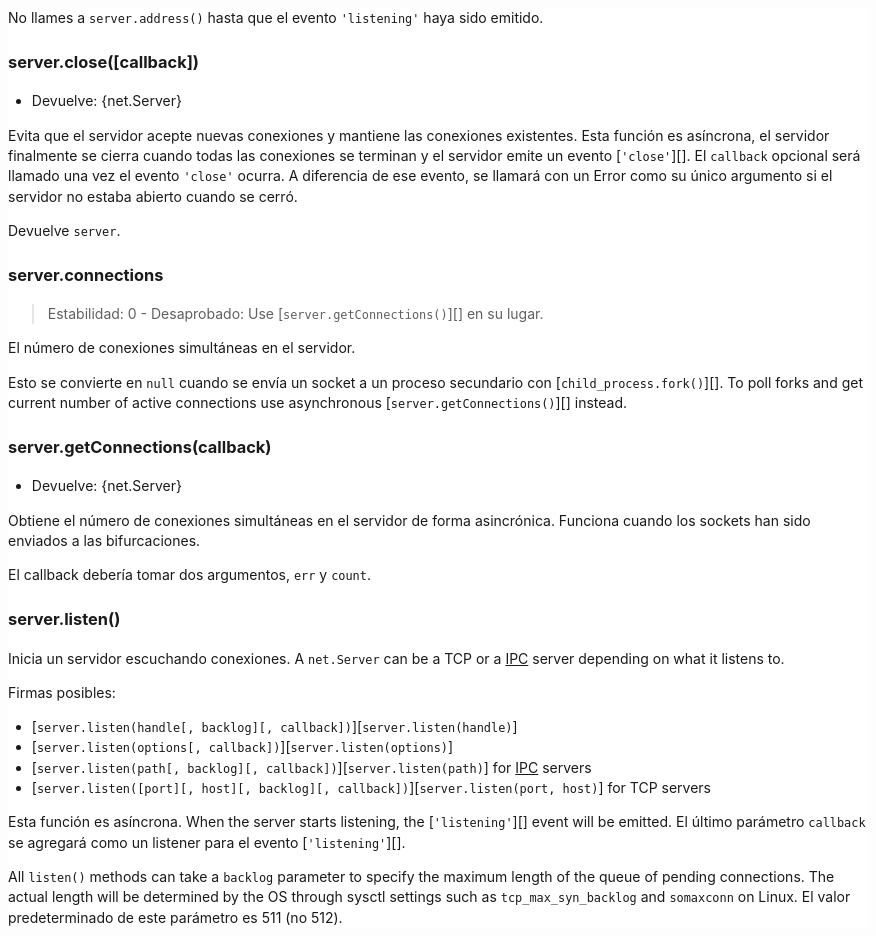 No llames a `server.address()` hasta que el evento `'listening'` haya sido emitido.

### server.close([callback])



* Devuelve: {net.Server}

Evita que el servidor acepte nuevas conexiones y mantiene las conexiones existentes. Esta función es asíncrona, el servidor finalmente se cierra cuando todas las conexiones se terminan y el servidor emite un evento [`'close'`][]. El `callback` opcional será llamado una vez el evento `'close'` ocurra. A diferencia de ese evento, se llamará con un Error como su único argumento si el servidor no estaba abierto cuando se cerró.

Devuelve `server`.

### server.connections



> Estabilidad: 0 - Desaprobado: Use [`server.getConnections()`][] en su lugar.

El número de conexiones simultáneas en el servidor.

Esto se convierte en `null` cuando se envía un socket a un proceso secundario con [`child_process.fork()`][]. To poll forks and get current number of active connections use asynchronous [`server.getConnections()`][] instead.

### server.getConnections(callback)



* Devuelve: {net.Server}

Obtiene el número de conexiones simultáneas en el servidor de forma asincrónica. Funciona cuando los sockets han sido enviados a las bifurcaciones.

El callback debería tomar dos argumentos, `err` y `count`.

### server.listen()

Inicia un servidor escuchando conexiones. A `net.Server` can be a TCP or a [IPC](#net_ipc_support) server depending on what it listens to.

Firmas posibles:

* [`server.listen(handle[, backlog][, callback])`][`server.listen(handle)`]
* [`server.listen(options[, callback])`][`server.listen(options)`]
* [`server.listen(path[, backlog][, callback])`][`server.listen(path)`] for [IPC](#net_ipc_support) servers
* [`server.listen([port][, host][, backlog][, callback])`][`server.listen(port, host)`] for TCP servers

Esta función es asíncrona. When the server starts listening, the [`'listening'`][] event will be emitted. El último parámetro `callback` se agregará como un listener para el evento [`'listening'`][].

All `listen()` methods can take a `backlog` parameter to specify the maximum length of the queue of pending connections. The actual length will be determined by the OS through sysctl settings such as `tcp_max_syn_backlog` and `somaxconn` on Linux. El valor predeterminado de este parámetro es 511 (no 512).

